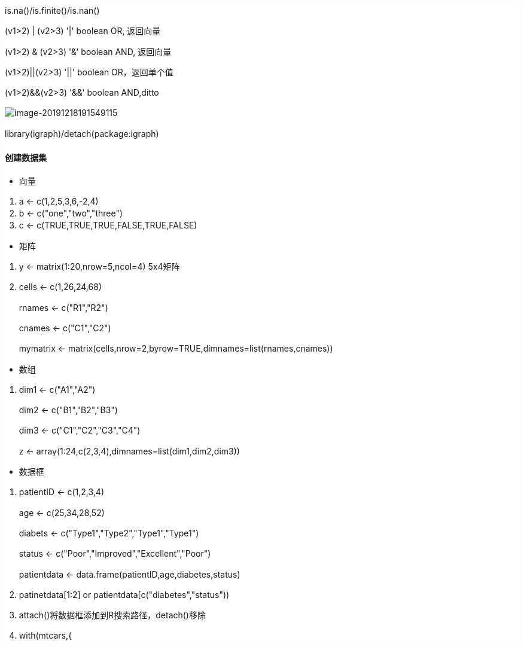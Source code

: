 is.na()/is.finite()/is.nan()

(v1>2) | (v2>3)  '|' boolean OR,  返回向量

(v1>2) & (v2>3)  '&' boolean AND, 返回向量

(v1>2)||(v2>3)  '||' boolean OR，返回单个值

(v1>2)&&(v2>3)  '&&' boolean AND,ditto

![image-20191218191549115](https://tva1.sinaimg.cn/large/006tNbRwgy1ga13ayr4ptj314008odh9.jpg)

library(igraph)/detach(package:igraph)



#### 创建数据集

* 向量

1. a <- c(1,2,5,3,6,-2,4)
2. b <- c("one","two","three")
3. c <- c(TRUE,TRUE,TRUE,FALSE,TRUE,FALSE)

* 矩阵

1. y <- matrix(1:20,nrow=5,ncol=4)	5x4矩阵

2. cells <- c(1,26,24,68)

   rnames <- c("R1","R2")

   cnames <- c("C1","C2")

   mymatrix <- matrix(cells,nrow=2,byrow=TRUE,dimnames=list(rnames,cnames))

* 数组

1. dim1 <- c("A1","A2")

   dim2 <- c("B1","B2","B3")

   dim3 <- c("C1","C2","C3","C4")

   z <- array(1:24,c(2,3,4),dimnames=list(dim1,dim2,dim3))

* 数据框

1. patientID <- c(1,2,3,4)

   age <- c(25,34,28,52)

   diabets <- c("Type1","Type2","Type1","Type1")

   status <- c("Poor","Improved","Excellent","Poor")

   patientdata <- data.frame(patientID,age,diabetes,status)

2. patinetdata[1:2] or patientdata[c("diabetes","status"))

3. attach()将数据框添加到R搜索路径，detach()移除

4. with(mtcars,{
